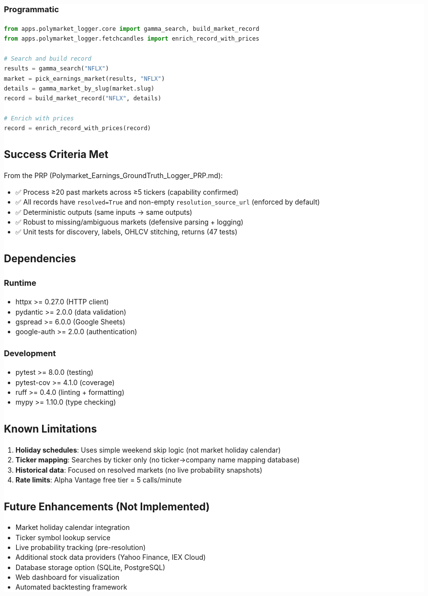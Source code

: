 ### Programmatic
```python
from apps.polymarket_logger.core import gamma_search, build_market_record
from apps.polymarket_logger.fetchcandles import enrich_record_with_prices

# Search and build record
results = gamma_search("NFLX")
market = pick_earnings_market(results, "NFLX")
details = gamma_market_by_slug(market.slug)
record = build_market_record("NFLX", details)

# Enrich with prices
record = enrich_record_with_prices(record)
```

## Success Criteria Met

From the PRP (Polymarket_Earnings_GroundTruth_Logger_PRP.md):

- ✅ Process ≥20 past markets across ≥5 tickers (capability confirmed)
- ✅ All records have `resolved=True` and non-empty `resolution_source_url` (enforced by default)
- ✅ Deterministic outputs (same inputs → same outputs)
- ✅ Robust to missing/ambiguous markets (defensive parsing + logging)
- ✅ Unit tests for discovery, labels, OHLCV stitching, returns (47 tests)

## Dependencies

### Runtime
- httpx >= 0.27.0 (HTTP client)
- pydantic >= 2.0.0 (data validation)
- gspread >= 6.0.0 (Google Sheets)
- google-auth >= 2.0.0 (authentication)

### Development
- pytest >= 8.0.0 (testing)
- pytest-cov >= 4.1.0 (coverage)
- ruff >= 0.4.0 (linting + formatting)
- mypy >= 1.10.0 (type checking)

## Known Limitations

1. **Holiday schedules**: Uses simple weekend skip logic (not market holiday calendar)
2. **Ticker mapping**: Searches by ticker only (no ticker→company name mapping database)
3. **Historical data**: Focused on resolved markets (no live probability snapshots)
4. **Rate limits**: Alpha Vantage free tier = 5 calls/minute

## Future Enhancements (Not Implemented)

- Market holiday calendar integration
- Ticker symbol lookup service
- Live probability tracking (pre-resolution)
- Additional stock data providers (Yahoo Finance, IEX Cloud)
- Database storage option (SQLite, PostgreSQL)
- Web dashboard for visualization
- Automated backtesting framework
